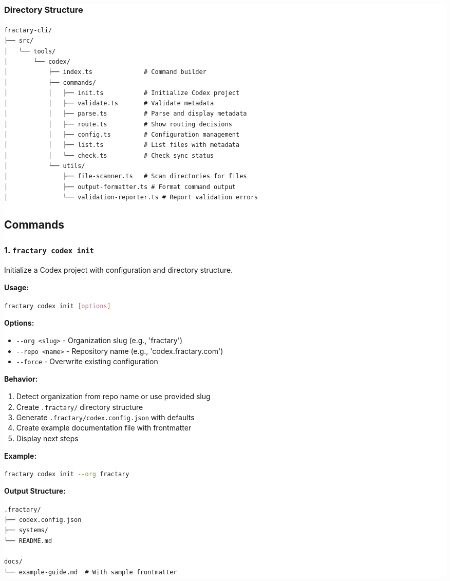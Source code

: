 ### Directory Structure

```
fractary-cli/
├── src/
│   └── tools/
│       └── codex/
│           ├── index.ts              # Command builder
│           ├── commands/
│           │   ├── init.ts           # Initialize Codex project
│           │   ├── validate.ts       # Validate metadata
│           │   ├── parse.ts          # Parse and display metadata
│           │   ├── route.ts          # Show routing decisions
│           │   ├── config.ts         # Configuration management
│           │   ├── list.ts           # List files with metadata
│           │   └── check.ts          # Check sync status
│           └── utils/
│               ├── file-scanner.ts   # Scan directories for files
│               ├── output-formatter.ts # Format command output
│               └── validation-reporter.ts # Report validation errors
```

## Commands

### 1. `fractary codex init`

Initialize a Codex project with configuration and directory structure.

**Usage:**
```bash
fractary codex init [options]
```

**Options:**
- `--org <slug>` - Organization slug (e.g., 'fractary')
- `--repo <name>` - Repository name (e.g., 'codex.fractary.com')
- `--force` - Overwrite existing configuration

**Behavior:**
1. Detect organization from repo name or use provided slug
2. Create `.fractary/` directory structure
3. Generate `.fractary/codex.config.json` with defaults
4. Create example documentation file with frontmatter
5. Display next steps

**Example:**
```bash
fractary codex init --org fractary
```

**Output Structure:**
```
.fractary/
├── codex.config.json
├── systems/
└── README.md

docs/
└── example-guide.md  # With sample frontmatter
```
